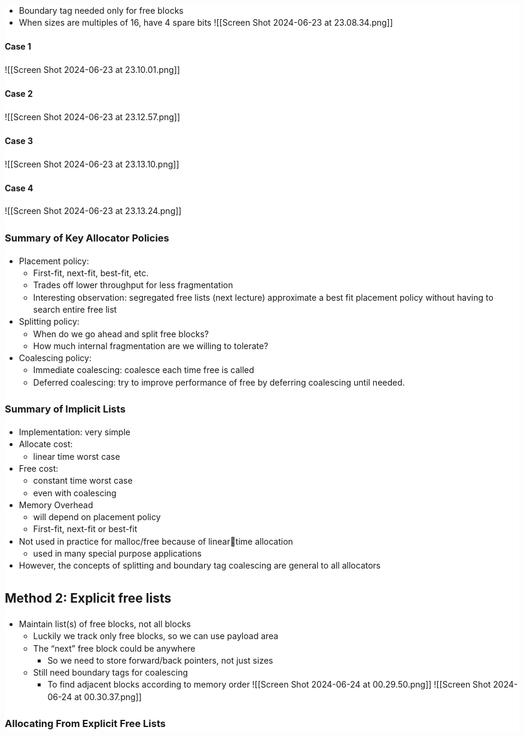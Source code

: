 - Boundary tag needed only for free blocks 
- When sizes are multiples of 16, have 4 spare bits
![[Screen Shot 2024-06-23 at 23.08.34.png]]
#### Case 1
![[Screen Shot 2024-06-23 at 23.10.01.png]]
#### Case 2
![[Screen Shot 2024-06-23 at 23.12.57.png]]
#### Case 3
![[Screen Shot 2024-06-23 at 23.13.10.png]]
#### Case 4
![[Screen Shot 2024-06-23 at 23.13.24.png]]

### Summary of Key Allocator Policies

- Placement policy: 
	- First-fit, next-fit, best-fit, etc. 
	- Trades off lower throughput for less fragmentation 
	- Interesting observation: segregated free lists (next lecture) approximate a best fit placement policy without having to search entire free list 
- Splitting policy: 
	- When do we go ahead and split free blocks? 
	- How much internal fragmentation are we willing to tolerate? 
- Coalescing policy: 
	- Immediate coalescing: coalesce each time free is called 
	- Deferred coalescing: try to improve performance of free by deferring coalescing until needed.
### Summary of Implicit Lists

- Implementation: very simple 
- Allocate cost: 
	- linear time worst case 
- Free cost: 
	- constant time worst case 
	- even with coalescing 
- Memory Overhead 
	- will depend on placement policy 
	- First-fit, next-fit or best-fit 
- Not used in practice for malloc/free because of lineartime allocation 
	- used in many special purpose applications 
- However, the concepts of splitting and boundary tag coalescing are general to all allocators

## Method 2: Explicit free lists 

- Maintain list(s) of free blocks, not all blocks 
	- Luckily we track only free blocks, so we can use payload area 
	- The “next” free block could be anywhere 
		- So we need to store forward/back pointers, not just sizes 
	- Still need boundary tags for coalescing 
		- To find adjacent blocks according to memory order
![[Screen Shot 2024-06-24 at 00.29.50.png]]
![[Screen Shot 2024-06-24 at 00.30.37.png]]
### Allocating From Explicit Free Lists
